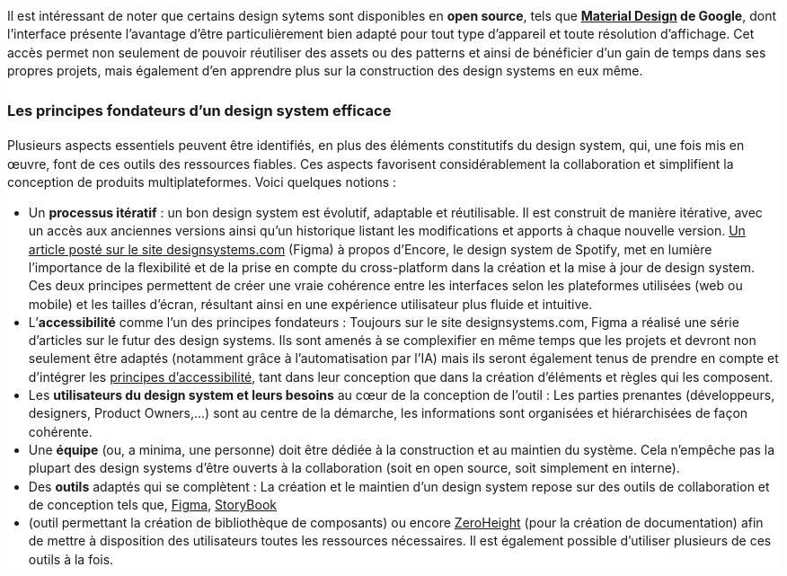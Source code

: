 Il est intéressant de noter que certains design sytems sont disponibles en **open source**, 
tels que **[Material Design](https://m3.material.io/) de Google**, dont l’interface présente l’avantage d’être particulièrement bien adapté pour tout type d’appareil et toute résolution d’affichage. 
Cet accès permet non seulement de pouvoir réutiliser des assets ou des patterns 
et ainsi de bénéficier d’un gain de temps dans ses propres projets, 
mais également d’en apprendre plus sur la construction des design systems en eux même. 

### Les principes fondateurs d’un design system efficace 

Plusieurs aspects essentiels peuvent être identifiés, en plus des éléments constitutifs du design system, qui, 
une fois mis en œuvre, font de ces outils des ressources fiables. 
Ces aspects favorisent considérablement la collaboration et simplifient la conception de produits multiplateformes. 
Voici quelques notions :

- Un **processus itératif** : un bon design system est évolutif, adaptable et réutilisable. 
Il est construit de manière itérative, avec un accès aux anciennes versions ainsi qu’un historique 
listant les modifications et apports à chaque nouvelle version. [Un article posté sur le site designsystems.com](https://www.designsystems.com/how-spotifys-design-system-goes-beyond-platforms) (Figma) à propos d’Encore, le design system de Spotify, 
met en lumière l’importance de la flexibilité et de la prise en compte du cross-platform dans la création 
et la mise à jour de design system. Ces deux principes permettent de créer une vraie cohérence 
entre les interfaces selon les plateformes utilisées (web ou mobile) et les tailles d’écran, 
résultant ainsi en une expérience utilisateur plus fluide et intuitive.
- L’**accessibilité** comme l’un des principes fondateurs : Toujours sur le site designsystems.com, 
Figma a réalisé une série d’articles sur le futur des design systems. Ils sont amenés à se complexifier en même temps 
que les projets et devront non seulement être adaptés (notamment grâce à l’automatisation par l’IA) 
mais ils seront également  tenus de prendre en compte et d’intégrer les [principes d’accessibilité](https://www.designsystems.com/the-future-of-design-systems-is-accessible/), 
tant dans leur conception que dans la création d’éléments et règles qui les composent.
- Les **utilisateurs du design system et leurs besoins** au cœur de la conception de l’outil : 
Les parties prenantes (développeurs, designers, Product Owners,...) sont au centre de la démarche, 
les informations sont organisées et hiérarchisées de façon cohérente.
- Une **équipe** (ou, a minima, une personne) doit être dédiée à la construction et au maintien du système. 
Cela n’empêche pas la plupart des design systems d’être ouverts à la collaboration 
(soit en open source, soit simplement en interne).
- Des **outils** adaptés qui se complètent : La création et le maintien d’un design system repose sur des outils 
de collaboration et de conception tels que, [Figma](https://www.figma.com), [StoryBook](https://storybook.js.org) 
- (outil permettant la création de bibliothèque de composants) ou encore [ZeroHeight](https://zeroheight.com) 
(pour la création de documentation) afin de mettre à disposition des utilisateurs 
toutes les ressources nécessaires. Il est également possible d’utiliser plusieurs de ces outils à la fois.

<figure>